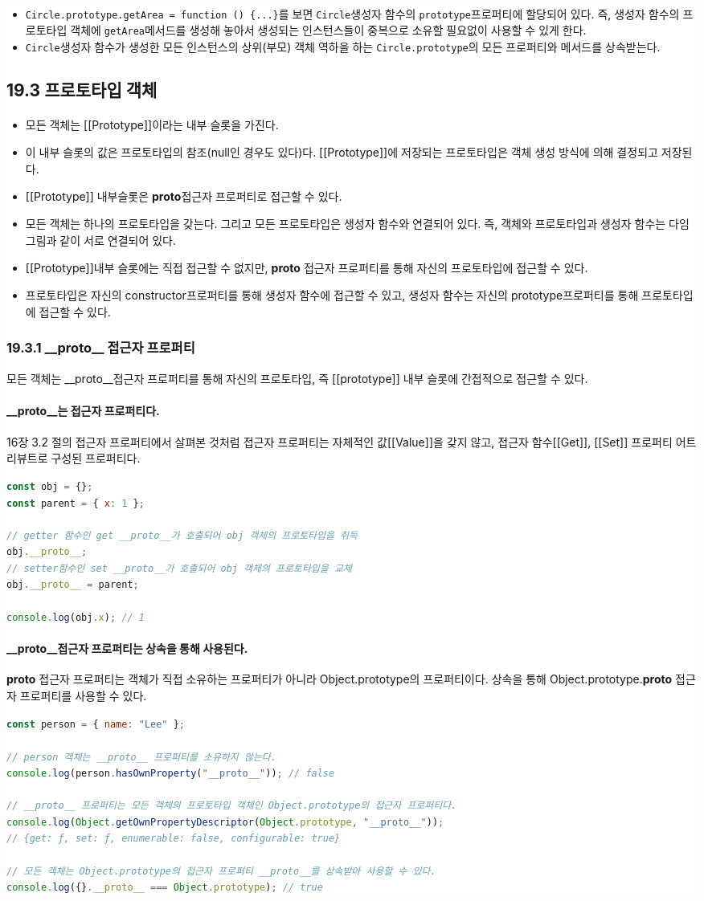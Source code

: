 - `Circle.prototype.getArea = function () {...}`를 보면 `Circle`생성자 함수의 `prototype`프로퍼티에 할당되어 있다. 즉, 생성자 함수의 프로토타입 객체에 `getArea`메서드를 생성해 놓아서 생성되는 인스턴스들이 중복으로 소유할 필요없이 사용할 수 있게 한다.
- `Circle`생성자 함수가 생성한 모든 인스턴스의 상위(부모) 객체 역하을 하는 `Circle.prototype`의 모든 프로퍼티와 메서드를 상속받는다.

## 19.3 프로토타입 객체

- 모든 객체는 [[Prototype]]이라는 내부 슬롯을 가진다.
- 이 내부 슬롯의 값은 프로토타입의 참조(null인 경우도 있다)다. [[Prototype]]에 저장되는 프로토타입은 객체 생성 방식에 의해 결정되고 저장된다.

- [[Prototype]] 내부슬롯은 **proto**접근자 프로퍼티로 접근할 수 있다.
- 모든 객체는 하나의 프로토타입을 갖는다. 그리고 모든 프로토타입은 생성자 함수와 연결되어 있다. 즉, 객체와 프로토타입과 생성자 함수는 다임 그림과 같이 서로 연결되어 있다.
- [[Prototype]]내부 슬롯에는 직접 접근할 수 없지만, **proto** 접근자 프로퍼티를 통해 자신의 프로토타입에 접근할 수 있다.
- 프로토타입은 자신의 constructor프로퍼티를 통해 생성자 함수에 접근할 수 있고,
  생성자 함수는 자신의 prototype프로퍼티를 통해 프로토타입에 접근할 수 있다.

### 19.3.1 \_\_proto\_\_ 접근자 프로퍼티

모든 객체는 \_\_proto\_\_접근자 프로퍼티를 통해 자신의 프로토타입, 즉 [[prototype]] 내부 슬롯에 간접적으로 접근할 수 있다.

#### \_\_proto\_\_는 접근자 프로퍼티다.

16장 3.2 절의 접근자 프로퍼티에서 살펴본 것처럼 접근자 프로퍼티는 자체적인 값[[Value]]을 갖지 않고, 접근자 함수[[Get]], [[Set]] 프로퍼티 어트리뷰트로 구성된 프로퍼티다.

```javascript
const obj = {};
const parent = { x: 1 };

// getter 함수인 get __proto__가 호출되어 obj 객체의 프로토타입을 취득
obj.__proto__;
// setter함수인 set __proto__가 호출되어 obj 객체의 프로토타입을 교체
obj.__proto__ = parent;

console.log(obj.x); // 1
```

#### \_\_proto\_\_접근자 프로퍼티는 상속을 통해 사용된다.

**proto** 접근자 프로퍼티는 객체가 직접 소유하는 프로퍼티가 아니라 Object.prototype의 프로퍼티이다. 상속을 통해 Object.prototype.**proto** 접근자 프로퍼티를 사용할 수 있다.

```javascript
const person = { name: "Lee" };

// person 객체는 __proto__ 프로퍼티를 소유하지 않는다.
console.log(person.hasOwnProperty("__proto__")); // false

// __proto__ 프로퍼티는 모든 객체의 프로토타입 객체인 Object.prototype의 접근자 프로퍼티다.
console.log(Object.getOwnPropertyDescriptor(Object.prototype, "__proto__"));
// {get: ƒ, set: ƒ, enumerable: false, configurable: true}

// 모든 객체는 Object.prototype의 접근자 프로퍼티 __proto__를 상속받아 사용할 수 있다.
console.log({}.__proto__ === Object.prototype); // true
```
